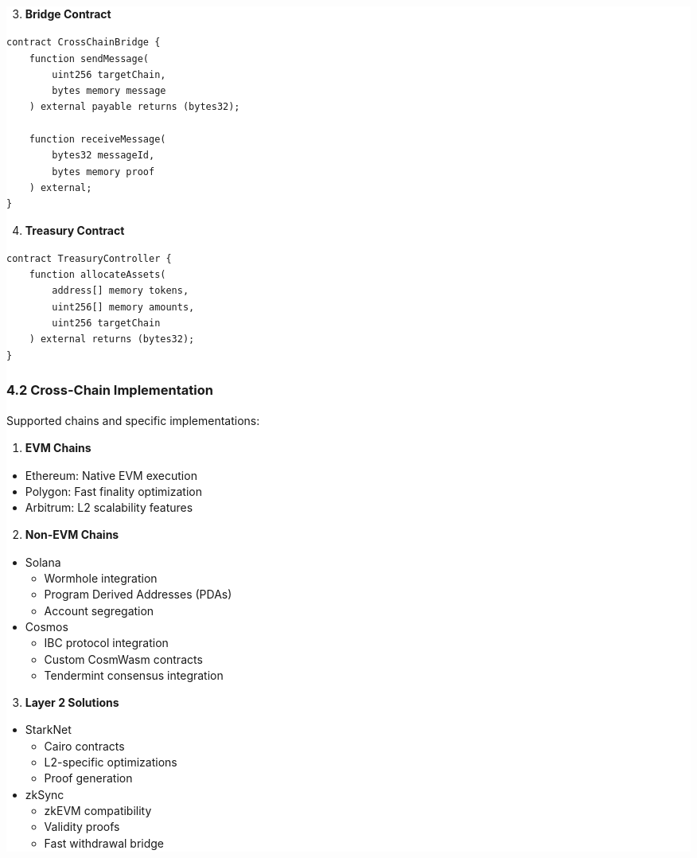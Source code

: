 3. **Bridge Contract**
```solidity
contract CrossChainBridge {
    function sendMessage(
        uint256 targetChain,
        bytes memory message
    ) external payable returns (bytes32);
    
    function receiveMessage(
        bytes32 messageId,
        bytes memory proof
    ) external;
}
```

4. **Treasury Contract**
```solidity
contract TreasuryController {
    function allocateAssets(
        address[] memory tokens,
        uint256[] memory amounts,
        uint256 targetChain
    ) external returns (bytes32);
}
```

### 4.2 Cross-Chain Implementation

Supported chains and specific implementations:

1. **EVM Chains**
- Ethereum: Native EVM execution
- Polygon: Fast finality optimization
- Arbitrum: L2 scalability features

2. **Non-EVM Chains**
- Solana
  - Wormhole integration
  - Program Derived Addresses (PDAs)
  - Account segregation
- Cosmos
  - IBC protocol integration
  - Custom CosmWasm contracts
  - Tendermint consensus integration

3. **Layer 2 Solutions**
- StarkNet
  - Cairo contracts
  - L2-specific optimizations
  - Proof generation
- zkSync
  - zkEVM compatibility
  - Validity proofs
  - Fast withdrawal bridge
